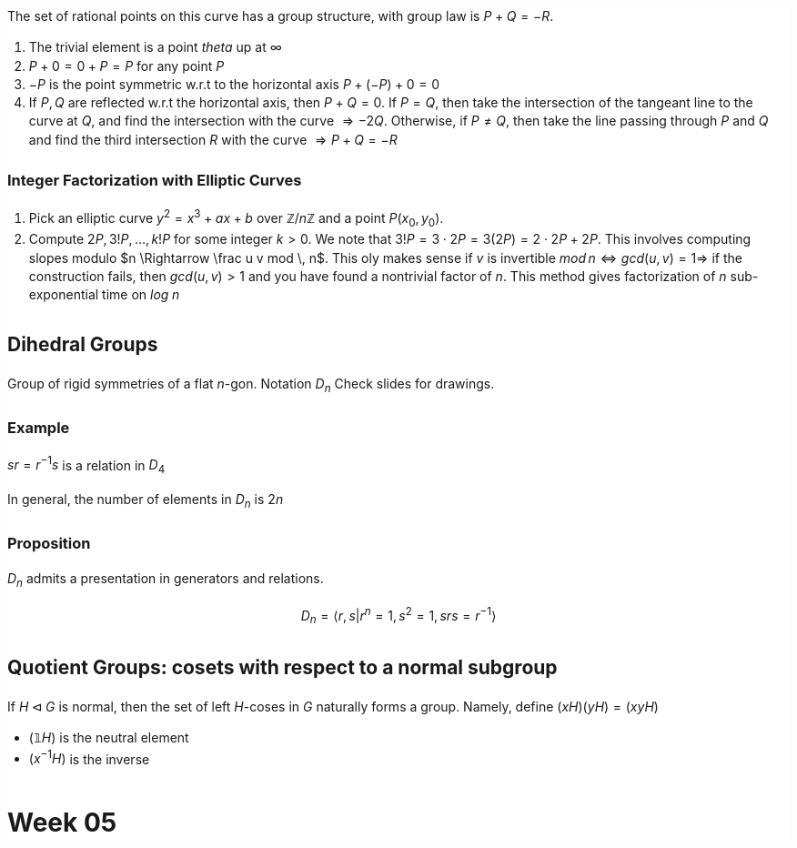 The set of rational points on this curve has a group structure, with group
law is $P + Q = -R$.

1. The trivial element is a point $theta$ up at $\infty$
2. $P + 0 = 0 + P = P$ for any point $P$
3. $-P$ is the point symmetric w.r.t to the horizontal axis
$P + (-P) + 0 = 0$
4. If $P, Q$ are reflected w.r.t the horizontal axis, then $P + Q = 0$. If
$P = Q$, then take the intersection of the tangeant line to the curve at $Q$,
and find the intersection with the curve $\Rightarrow -2Q$. Otherwise, if
$P \neq Q$, then take the line passing through $P$ and $Q$ and find the 
third intersection $R$ with the curve $\Rightarrow P + Q = -R$

### Integer Factorization with Elliptic Curves

1. Pick an elliptic curve $y^2 = x^3 + ax + b$ over $\mathbb Z / n \mathbb Z$
and a point $P(x_0, y_0)$.
2. Compute $2P, 3!P, \dots, k!P$ for some integer $k > 0$. We note that
$3!P = 3 \cdot 2P = 3(2P) = 2\cdot 2P + 2P$. This involves computing slopes
modulo $n \Rightarrow \frac u v mod \, n$. This oly makes sense if $v$ is 
invertible $mod \, n \Leftrightarrow gcd(u,v) = 1 \Rightarrow$ if the
construction fails, then $gcd(u, v) > 1$ and you have found a nontrivial
factor of $n$. This method gives factorization of $n$ sub-exponential time
on $log \; n$


## Dihedral Groups
Group of rigid symmetries of a flat $n$-gon. Notation $D_n$
Check slides for drawings.

### Example
$sr = r^{-1}s$ is a relation in $D_4$

In general, the number of elements in $D_n$ is $2n$

### Proposition
$D_n$ admits a presentation in generators and relations.

$$
D_n = \langle r, s | r^n = 1, \, s^2 = 1, \, srs = r^{-1} \rangle
$$

## Quotient Groups: cosets with respect to a normal subgroup
If $H \triangleleft G$ is normal, then the set of left $H$-coses in $G$
naturally forms a group. Namely, define $(xH)(yH) = (xyH)$

- $(\mathbb 1H)$ is the neutral element
- $(x^{-1}H)$ is the inverse

# Week 05
